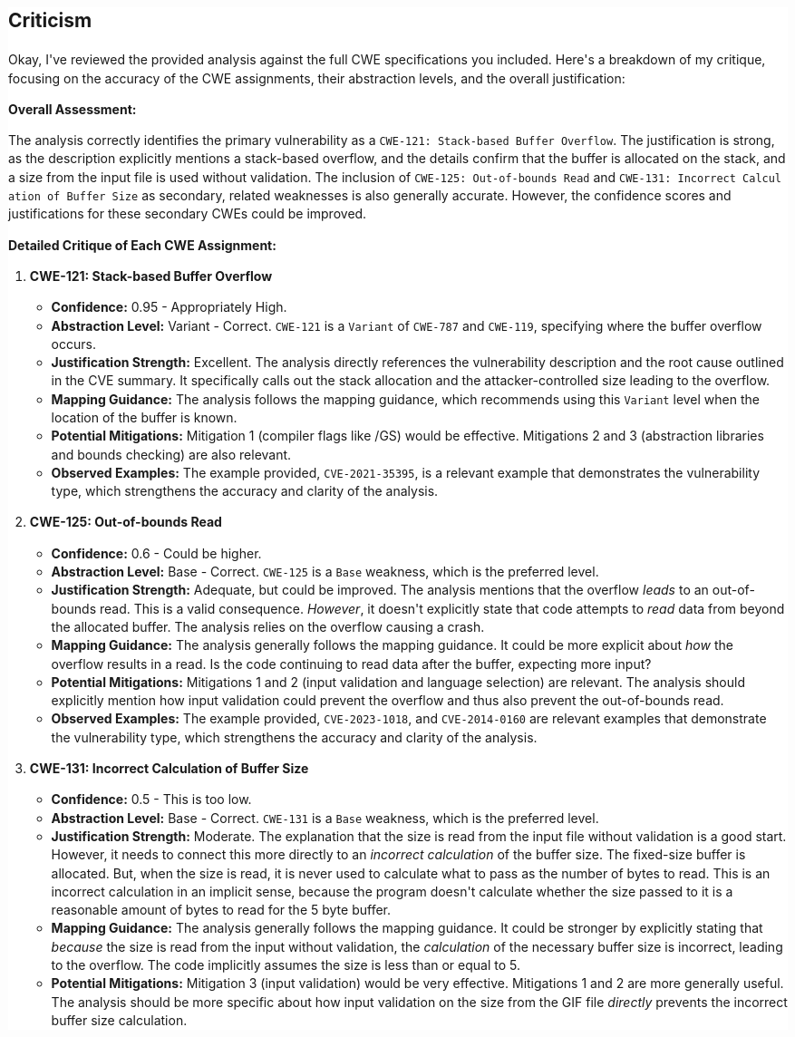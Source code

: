 ## Criticism
Okay, I've reviewed the provided analysis against the full CWE specifications you included. Here's a breakdown of my critique, focusing on the accuracy of the CWE assignments, their abstraction levels, and the overall justification:

**Overall Assessment:**

The analysis correctly identifies the primary vulnerability as a `CWE-121: Stack-based Buffer Overflow`. The justification is strong, as the description explicitly mentions a stack-based overflow, and the details confirm that the buffer is allocated on the stack, and a size from the input file is used without validation. The inclusion of `CWE-125: Out-of-bounds Read` and `CWE-131: Incorrect Calculation of Buffer Size` as secondary, related weaknesses is also generally accurate.  However, the confidence scores and justifications for these secondary CWEs could be improved.

**Detailed Critique of Each CWE Assignment:**

1.  **CWE-121: Stack-based Buffer Overflow**
    *   **Confidence:** 0.95 - Appropriately High.
    *   **Abstraction Level:** Variant - Correct.  `CWE-121` is a `Variant` of `CWE-787` and `CWE-119`, specifying where the buffer overflow occurs.
    *   **Justification Strength:** Excellent. The analysis directly references the vulnerability description and the root cause outlined in the CVE summary. It specifically calls out the stack allocation and the attacker-controlled size leading to the overflow.
    *   **Mapping Guidance:** The analysis follows the mapping guidance, which recommends using this `Variant` level when the location of the buffer is known.
    *   **Potential Mitigations:** Mitigation 1 (compiler flags like /GS) would be effective. Mitigations 2 and 3 (abstraction libraries and bounds checking) are also relevant.
    *   **Observed Examples:**  The example provided, `CVE-2021-35395`, is a relevant example that demonstrates the vulnerability type, which strengthens the accuracy and clarity of the analysis.

2.  **CWE-125: Out-of-bounds Read**
    *   **Confidence:** 0.6 - Could be higher.
    *   **Abstraction Level:** Base - Correct.  `CWE-125` is a `Base` weakness, which is the preferred level.
    *   **Justification Strength:** Adequate, but could be improved. The analysis mentions that the overflow *leads* to an out-of-bounds read. This is a valid consequence. *However*, it doesn't explicitly state that code attempts to *read* data from beyond the allocated buffer. The analysis relies on the overflow causing a crash.
    *   **Mapping Guidance:** The analysis generally follows the mapping guidance. It could be more explicit about *how* the overflow results in a read. Is the code continuing to read data after the buffer, expecting more input?
    *   **Potential Mitigations:** Mitigations 1 and 2 (input validation and language selection) are relevant. The analysis should explicitly mention how input validation could prevent the overflow and thus also prevent the out-of-bounds read.
    *   **Observed Examples:**  The example provided, `CVE-2023-1018`, and `CVE-2014-0160` are relevant examples that demonstrate the vulnerability type, which strengthens the accuracy and clarity of the analysis.

3.  **CWE-131: Incorrect Calculation of Buffer Size**
    *   **Confidence:** 0.5 - This is too low.
    *   **Abstraction Level:** Base - Correct.  `CWE-131` is a `Base` weakness, which is the preferred level.
    *   **Justification Strength:** Moderate. The explanation that the size is read from the input file without validation is a good start. However, it needs to connect this more directly to an *incorrect calculation* of the buffer size. The fixed-size buffer is allocated. But, when the size is read, it is never used to calculate what to pass as the number of bytes to read. This is an incorrect calculation in an implicit sense, because the program doesn't calculate whether the size passed to it is a reasonable amount of bytes to read for the 5 byte buffer.
    *   **Mapping Guidance:** The analysis generally follows the mapping guidance. It could be stronger by explicitly stating that *because* the size is read from the input without validation, the *calculation* of the necessary buffer size is incorrect, leading to the overflow. The code implicitly assumes the size is less than or equal to 5.
    *   **Potential Mitigations:** Mitigation 3 (input validation) would be very effective. Mitigations 1 and 2 are more generally useful. The analysis should be more specific about how input validation on the size from the GIF file *directly* prevents the incorrect buffer size calculation.